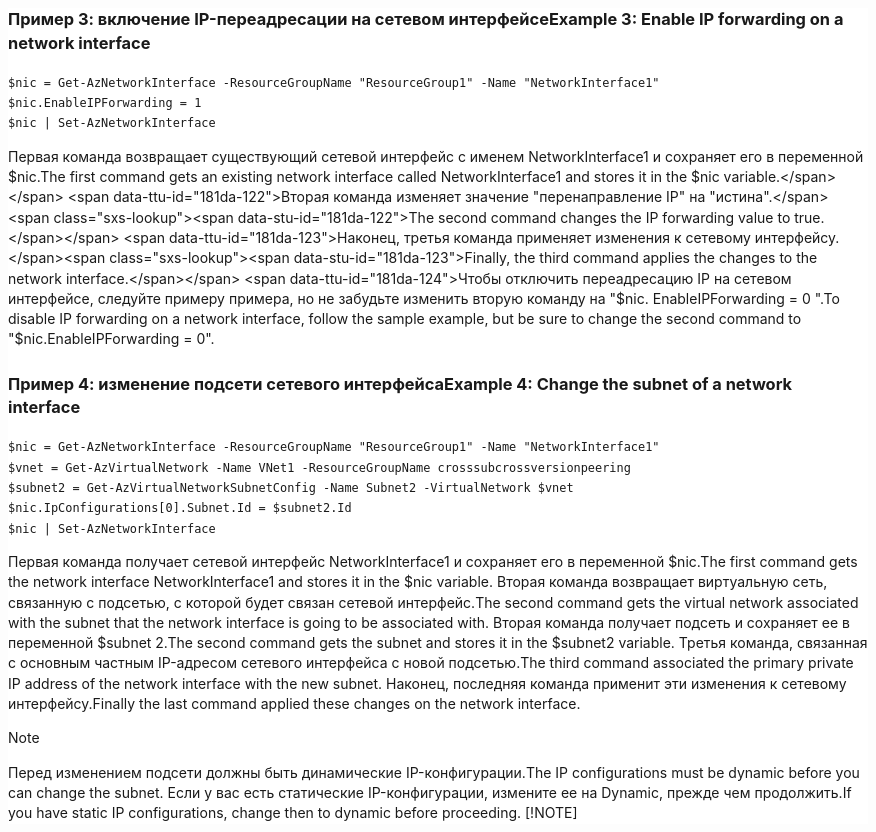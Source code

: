 ### <span data-ttu-id="181da-120">Пример 3: включение IP-переадресации на сетевом интерфейсе</span><span class="sxs-lookup"><span data-stu-id="181da-120">Example 3: Enable IP forwarding on a network interface</span></span>
```
$nic = Get-AzNetworkInterface -ResourceGroupName "ResourceGroup1" -Name "NetworkInterface1"
$nic.EnableIPForwarding = 1
$nic | Set-AzNetworkInterface
```

<span data-ttu-id="181da-121">Первая команда возвращает существующий сетевой интерфейс с именем NetworkInterface1 и сохраняет его в переменной $nic.</span><span class="sxs-lookup"><span data-stu-id="181da-121">The first command gets an existing network interface called NetworkInterface1 and stores it in the $nic variable.</span></span> <span data-ttu-id="181da-122">Вторая команда изменяет значение "перенаправление IP" на "истина".</span><span class="sxs-lookup"><span data-stu-id="181da-122">The second command changes the IP forwarding value to true.</span></span> <span data-ttu-id="181da-123">Наконец, третья команда применяет изменения к сетевому интерфейсу.</span><span class="sxs-lookup"><span data-stu-id="181da-123">Finally, the third command applies the changes to the network interface.</span></span> <span data-ttu-id="181da-124">Чтобы отключить переадресацию IP на сетевом интерфейсе, следуйте примеру примера, но не забудьте изменить вторую команду на "$nic. EnableIPForwarding = 0 ".</span><span class="sxs-lookup"><span data-stu-id="181da-124">To disable IP forwarding on a network interface, follow the sample example, but be sure to change the second command to "$nic.EnableIPForwarding = 0".</span></span>

### <span data-ttu-id="181da-125">Пример 4: изменение подсети сетевого интерфейса</span><span class="sxs-lookup"><span data-stu-id="181da-125">Example 4: Change the subnet of a network interface</span></span>
```
$nic = Get-AzNetworkInterface -ResourceGroupName "ResourceGroup1" -Name "NetworkInterface1"
$vnet = Get-AzVirtualNetwork -Name VNet1 -ResourceGroupName crosssubcrossversionpeering
$subnet2 = Get-AzVirtualNetworkSubnetConfig -Name Subnet2 -VirtualNetwork $vnet
$nic.IpConfigurations[0].Subnet.Id = $subnet2.Id
$nic | Set-AzNetworkInterface
```

<span data-ttu-id="181da-126">Первая команда получает сетевой интерфейс NetworkInterface1 и сохраняет его в переменной $nic.</span><span class="sxs-lookup"><span data-stu-id="181da-126">The first command gets the network interface NetworkInterface1 and stores it in the $nic variable.</span></span> <span data-ttu-id="181da-127">Вторая команда возвращает виртуальную сеть, связанную с подсетью, с которой будет связан сетевой интерфейс.</span><span class="sxs-lookup"><span data-stu-id="181da-127">The second command gets the virtual network associated with the subnet that the network interface is going to be associated with.</span></span> <span data-ttu-id="181da-128">Вторая команда получает подсеть и сохраняет ее в переменной $subnet 2.</span><span class="sxs-lookup"><span data-stu-id="181da-128">The second command gets the subnet and stores it in the $subnet2 variable.</span></span> <span data-ttu-id="181da-129">Третья команда, связанная с основным частным IP-адресом сетевого интерфейса с новой подсетью.</span><span class="sxs-lookup"><span data-stu-id="181da-129">The third command associated the primary private IP address of the network interface with the new subnet.</span></span> <span data-ttu-id="181da-130">Наконец, последняя команда применит эти изменения к сетевому интерфейсу.</span><span class="sxs-lookup"><span data-stu-id="181da-130">Finally the last command applied these changes on the network interface.</span></span>
>[!NOTE] 
><span data-ttu-id="181da-131">Перед изменением подсети должны быть динамические IP-конфигурации.</span><span class="sxs-lookup"><span data-stu-id="181da-131">The IP configurations must be dynamic before you can change the subnet.</span></span> <span data-ttu-id="181da-132">Если у вас есть статические IP-конфигурации, измените ее на Dynamic, прежде чем продолжить.</span><span class="sxs-lookup"><span data-stu-id="181da-132">If you have static IP configurations, change then to dynamic before proceeding.</span></span> 
>[!NOTE]